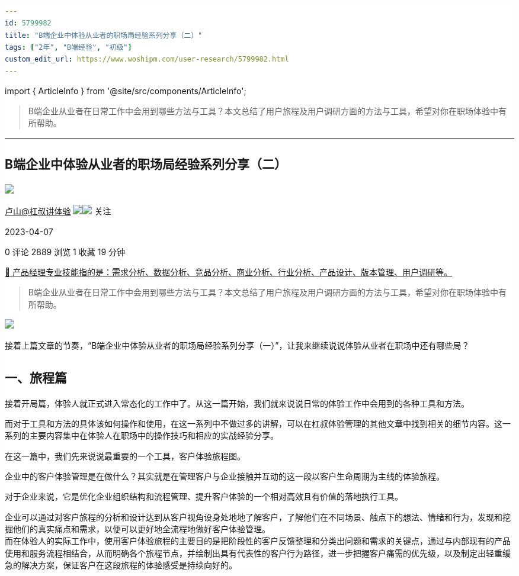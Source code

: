 ```yaml
---
id: 5799982
title: "B端企业中体验从业者的职场局经验系列分享（二）"
tags: ["2年", "B端经验", "初级"]
custom_edit_url: https://www.woshipm.com/user-research/5799982.html
---
```

import { ArticleInfo } from '@site/src/components/ArticleInfo';

<ArticleInfo
    author="卢山@杠叔讲体验"
    authorLink="https://www.woshipm.com/u/629667"
    published="2023-04-07"
    views={2889}
    comments={0}
    collects={1}
/>

> B端企业从业者在日常工作中会用到哪些方法与工具？本文总结了用户旅程及用户调研方面的方法与工具，希望对你在职场体验中有所帮助。

---

## B端企业中体验从业者的职场局经验系列分享（二）

[![](https://static.woshipm.com/pmapp_avatar_20230322095429_9319.jpeg?imageView2/1/w/72/h/72/q/100)](https://www.woshipm.com/u/629667)

[卢山@杠叔讲体验](https://www.woshipm.com/u/629667) ![](https://static.woshipm.com/tag/1121_1@2x.png)![](https://static.woshipm.com/tag/2405_1@2x.png) 关注

2023-04-07

0 评论 2889 浏览 1 收藏 19 分钟

[🔗 产品经理专业技能指的是：需求分析、数据分析、竞品分析、商业分析、行业分析、产品设计、版本管理、用户调研等。](https://ke.qidianla.com/courses/90pm)

> B端企业从业者在日常工作中会用到哪些方法与工具？本文总结了用户旅程及用户调研方面的方法与工具，希望对你在职场体验中有所帮助。

![](https://image.woshipm.com/wp-files/2023/04/j5bv4JfhnVrEWbBQNsfr.jpg)

接着上篇文章的节奏，“B端企业中体验从业者的职场局经验系列分享（一）”，让我来继续说说体验从业者在职场中还有哪些局？

## 一、旅程篇

接着开局篇，体验人就正式进入常态化的工作中了。从这一篇开始，我们就来说说日常的体验工作中会用到的各种工具和方法。

而对于工具和方法的具体该如何操作和使用，在这一系列中不做过多的讲解，可以在杠叔体验管理的其他文章中找到相关的细节内容。这一系列的主要内容集中在体验人在职场中的操作技巧和相应的实战经验分享。

在这一篇中，我们先来说说最重要的一个工具，客户体验旅程图。

企业中的客户体验管理是在做什么？其实就是在管理客户与企业接触并互动的这一段以客户生命周期为主线的体验旅程。

对于企业来说，它是优化企业组织结构和流程管理、提升客户体验的一个相对高效且有价值的落地执行工具。

企业可以通过对客户旅程的分析和设计达到从客户视角设身处地地了解客户，了解他们在不同场景、触点下的想法、情绪和行为，发现和挖掘他们的真实痛点和需求，以便可以更好地全流程地做好客户体验管理。  
而在体验人的实际工作中，使用客户体验旅程的主要目的是把阶段性的客户反馈整理和分类出问题和需求的关键点，通过与内部现有的产品使用和服务流程相结合，从而明确各个旅程节点，并绘制出具有代表性的客户行为路径，进一步把握客户痛需的优先级，以及制定出轻重缓急的解决方案，保证客户在这段旅程的体验感受是持续向好的。
